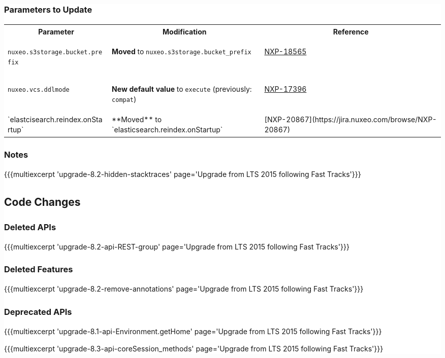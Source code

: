 ### Parameters to Update

<div class="table-scroll"><table class="hover"><tbody><tr><th colspan="1">Parameter</th><th colspan="1">Modification</th><th colspan="1">Reference</th></tr><tr><td colspan="1">

`nuxeo.s3storage.bucket.prefix`

</td><td colspan="1">

**Moved** to `nuxeo.s3storage.bucket_prefix`

</td><td colspan="1">

[NXP-18565](https://jira.nuxeo.com/browse/NXP-18565)

</td></tr><tr><td colspan="1">

`nuxeo.vcs.ddlmode`

</td><td colspan="1">

**New default value** to `execute` (previously: `compat`)

</td><td colspan="1">

[NXP-17396](https://jira.nuxeo.com/browse/NXP-17396)

</td></tr>
<tr>
<td colspan="1">`elastcisearch.reindex.onStartup`</td>
<td colspan="1">**Moved** to `elasticsearch.reindex.onStartup`</td>
<td colspan="1">[NXP-20867](https://jira.nuxeo.com/browse/NXP-20867)</td>
</tr>
</tbody></table></div>

### Notes

{{{multiexcerpt 'upgrade-8.2-hidden-stacktraces' page='Upgrade from LTS 2015 following Fast Tracks'}}}

## Code Changes&nbsp;

### Deleted APIs

{{{multiexcerpt 'upgrade-8.2-api-REST-group' page='Upgrade from LTS 2015 following Fast Tracks'}}}

### Deleted Features

{{{multiexcerpt 'upgrade-8.2-remove-annotations' page='Upgrade from LTS 2015 following Fast Tracks'}}}

### Deprecated APIs&nbsp;

{{{multiexcerpt 'upgrade-8.1-api-Environment.getHome' page='Upgrade from LTS 2015 following Fast Tracks'}}}

{{{multiexcerpt 'upgrade-8.3-api-coreSession_methods' page='Upgrade from LTS 2015 following Fast Tracks'}}}
